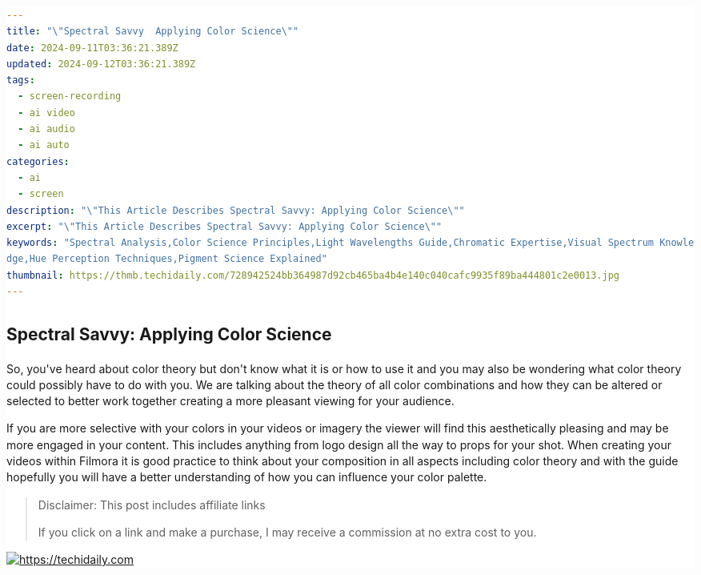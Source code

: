 ```yaml
---
title: "\"Spectral Savvy  Applying Color Science\""
date: 2024-09-11T03:36:21.389Z
updated: 2024-09-12T03:36:21.389Z
tags: 
  - screen-recording
  - ai video
  - ai audio
  - ai auto
categories: 
  - ai
  - screen
description: "\"This Article Describes Spectral Savvy: Applying Color Science\""
excerpt: "\"This Article Describes Spectral Savvy: Applying Color Science\""
keywords: "Spectral Analysis,Color Science Principles,Light Wavelengths Guide,Chromatic Expertise,Visual Spectrum Knowledge,Hue Perception Techniques,Pigment Science Explained"
thumbnail: https://thmb.techidaily.com/728942524bb364987d92cb465ba4b4e140c040cafc9935f89ba444801c2e0013.jpg
---
```


## Spectral Savvy: Applying Color Science

So, you've heard about color theory but don't know what it is or how to use it and you may also be wondering what color theory could possibly have to do with you. We are talking about the theory of all color combinations and how they can be altered or selected to better work together creating a more pleasant viewing for your audience.

If you are more selective with your colors in your videos or imagery the viewer will find this aesthetically pleasing and may be more engaged in your content. This includes anything from logo design all the way to props for your shot. When creating your videos within Filmora it is good practice to think about your composition in all aspects including color theory and with the guide hopefully you will have a better understanding of how you can influence your color palette.


>  Disclaimer: This post includes affiliate links
>
>  If you click on a link and make a purchase, I may receive a commission at no extra cost to you.
>








<a href="https://bluettiit.sjv.io/c/5597632/2114263/17093" target="_top" id="2114263">
  <img src="//a.impactradius-go.com/display-ad/17093-2114263" border="0" alt="https://techidaily.com" width="120" height="90"/>
</a>
<img height="0" width="0" src="https://bluettiit.sjv.io/i/5597632/2114263/17093" style="position:absolute;visibility:hidden;" border="0" />



